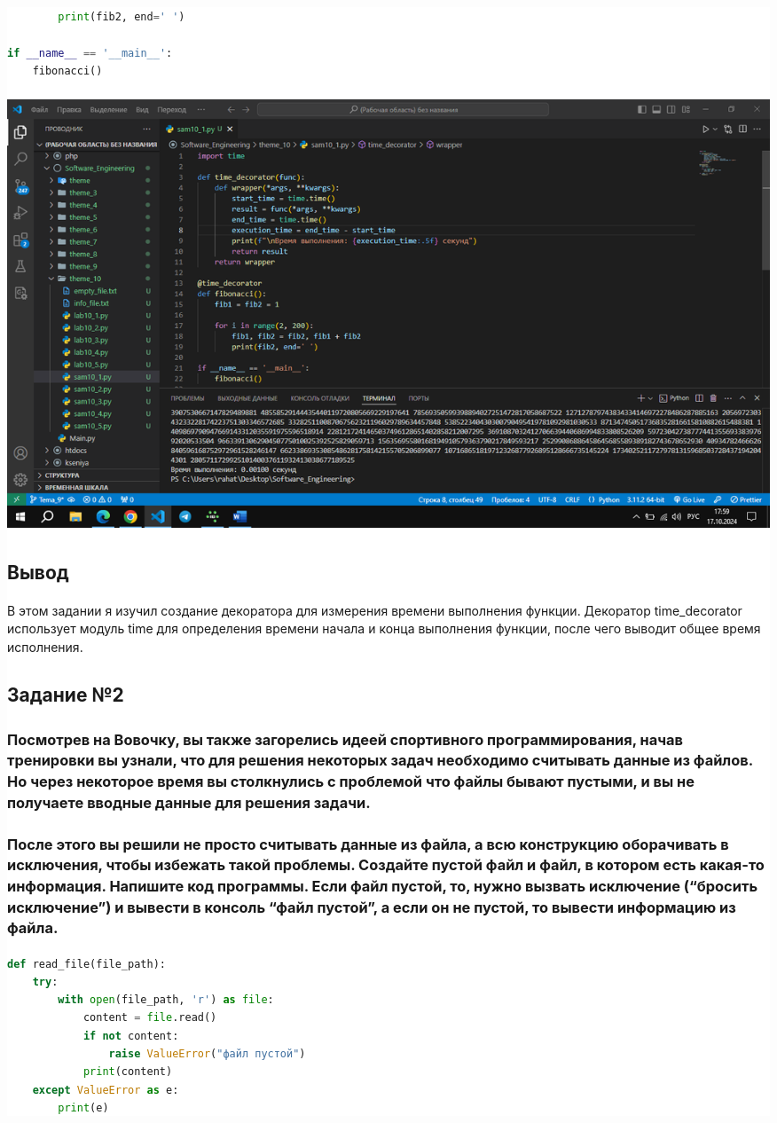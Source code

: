 ```python
        print(fib2, end=' ')

if __name__ == '__main__':
    fibonacci()
```
### ![Результат](https://github.com/RahaMilopNo/Software_Engineering/blob/Tema_10/theme_10/screen/sam10_1.png)
## Вывод
В этом задании я изучил создание декоратора для измерения времени выполнения функции. Декоратор time_decorator использует модуль time для определения времени начала и конца выполнения функции, после чего выводит общее время исполнения.

## Задание №2
### Посмотрев на Вовочку, вы также загорелись идеей спортивного программирования, начав тренировки вы узнали, что для решения некоторых задач необходимо считывать данные из файлов. Но через некоторое время вы столкнулись с проблемой что файлы бывают пустыми, и вы не получаете вводные данные для решения задачи. 
### После этого вы решили не просто считывать данные из файла, а всю конструкцию оборачивать в исключения, чтобы избежать такой проблемы. Создайте пустой файл и файл, в котором есть какая-то информация. Напишите код программы. Если файл пустой, то, нужно вызвать исключение (“бросить исключение”) и вывести в консоль “файл пустой”, а если он не пустой, то вывести информацию из файла.
```python
def read_file(file_path):
    try:
        with open(file_path, 'r') as file:
            content = file.read()
            if not content: 
                raise ValueError("файл пустой")
            print(content)
    except ValueError as e:
        print(e)
```